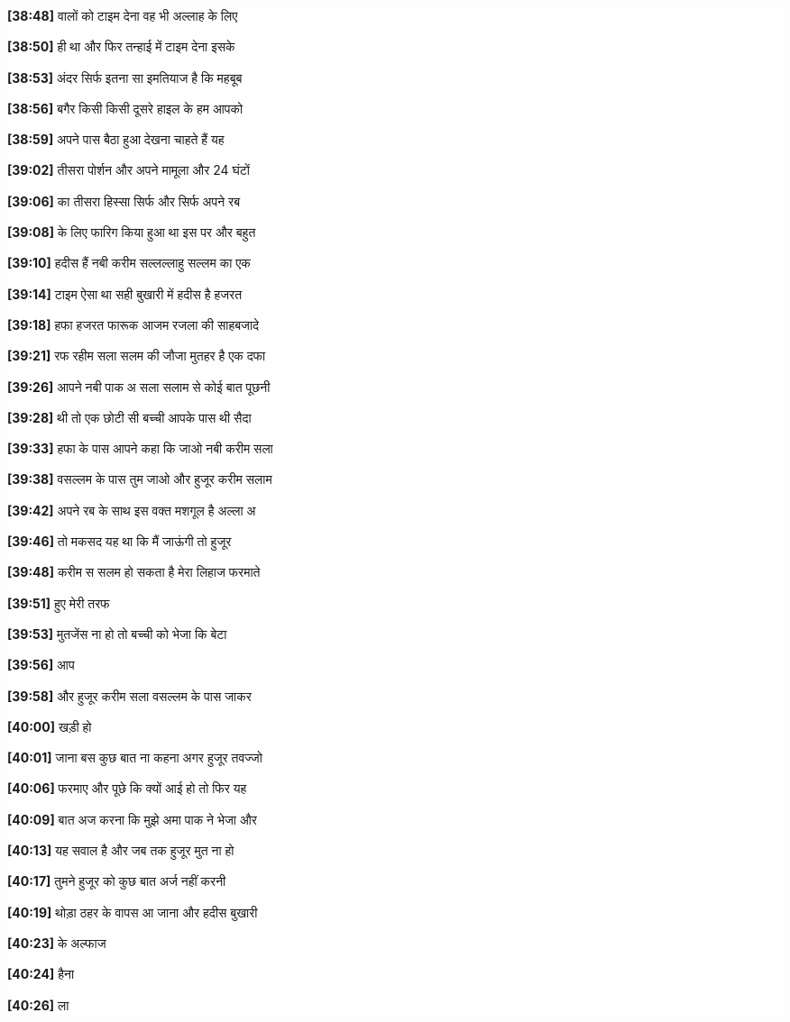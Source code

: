 **[38:48]** वालों को टाइम देना वह भी अल्लाह के लिए

**[38:50]** ही था और फिर तन्हाई में टाइम देना इसके

**[38:53]** अंदर सिर्फ इतना सा इमतियाज है कि महबूब

**[38:56]** बगैर किसी किसी दूसरे हाइल के हम आपको

**[38:59]** अपने पास बैठा हुआ देखना चाहते हैं यह

**[39:02]** तीसरा पोर्शन और अपने मामूला और 24 घंटों

**[39:06]** का तीसरा हिस्सा सिर्फ और सिर्फ अपने रब

**[39:08]** के लिए फारिग किया हुआ था इस पर और बहुत

**[39:10]** हदीस हैं नबी करीम सल्लल्लाहु सल्लम का एक

**[39:14]** टाइम ऐसा था सही बुखारी में हदीस है हजरत

**[39:18]** हफा हजरत फारूक आजम रजला की साहबजादे

**[39:21]** रफ रहीम सला सलम की जौजा मुतहर है एक दफा

**[39:26]** आपने नबी पाक अ सला सलाम से कोई बात पूछनी

**[39:28]** थी तो एक छोटी सी बच्ची आपके पास थी सैदा

**[39:33]** हफा के पास आपने कहा कि जाओ नबी करीम सला

**[39:38]** वसल्लम के पास तुम जाओ और हुजूर करीम सलाम

**[39:42]** अपने रब के साथ इस वक्त मशगूल है अल्ला अ

**[39:46]** तो मकसद यह था कि मैं जाऊंगी तो हुजूर

**[39:48]** करीम स सलम हो सकता है मेरा लिहाज फरमाते

**[39:51]** हुए मेरी तरफ

**[39:53]** मुतजेंस ना हो तो बच्ची को भेजा कि बेटा

**[39:56]** आप

**[39:58]** और हुजूर करीम सला वसल्लम के पास जाकर

**[40:00]** खड़ी हो

**[40:01]** जाना बस कुछ बात ना कहना अगर हुजूर तवज्जो

**[40:06]** फरमाए और पूछे कि क्यों आई हो तो फिर यह

**[40:09]** बात अज करना कि मुझे अमा पाक ने भेजा और

**[40:13]** यह सवाल है और जब तक हुजूर मुत ना हो

**[40:17]** तुमने हुजूर को कुछ बात अर्ज नहीं करनी

**[40:19]** थोड़ा ठहर के वापस आ जाना और हदीस बुखारी

**[40:23]** के अल्फाज

**[40:24]** हैना

**[40:26]** ला
